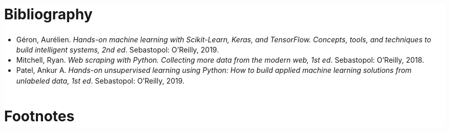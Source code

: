 # Bibliography

* Géron, Aurélien. *Hands-on machine learning with Scikit-Learn, Keras, and TensorFlow. Concepts, tools, and techniques to build intelligent systems, 2nd ed*. Sebastopol: O’Reilly, 2019.
* Mitchell, Ryan. *Web scraping with Python. Collecting more data from the modern web, 1st ed*. Sebastopol: O’Reilly, 2018.  
* Patel, Ankur A. *Hands-on unsupervised learning using Python: How to build applied machine learning solutions from unlabeled data, 1st ed*. Sebastopol: O’Reilly, 2019.  

# Footnotes

[^1]: For a good introduction to the use of *requests* and web scraping in general, see the corresponding articles on *The Programming Historian* such as [Introduction to BeautifulSoup](https://programminghistorian.org/en/lessons/intro-to-beautiful-soup) (last accessed: 2021-04-22) or books such as Mitchell (2018).

[^2]: Yet, there are certain cases where *k*-means clustering might fail to identify the clusters in your data. Thus, it is usually recommended to apply several clustering algorithms. A good illustration of the restrictions of *k*-means clustering can be seen in the examples under [this link](https://scikit-learn.org/stable/auto_examples/cluster/plot_kmeans_assumptions.html#sphx-glr-auto-examples-cluster-plot-kmeans-assumptions-py) (last accessed: 2021-04-23) to the scikit-learn website, particularly in the second plot on the first row.

[^3]: [Definition of inertia on scikit-learn](https://scikit-learn.org/stable/modules/clustering.html#k-means) (last accessed: 2021-04-23).

